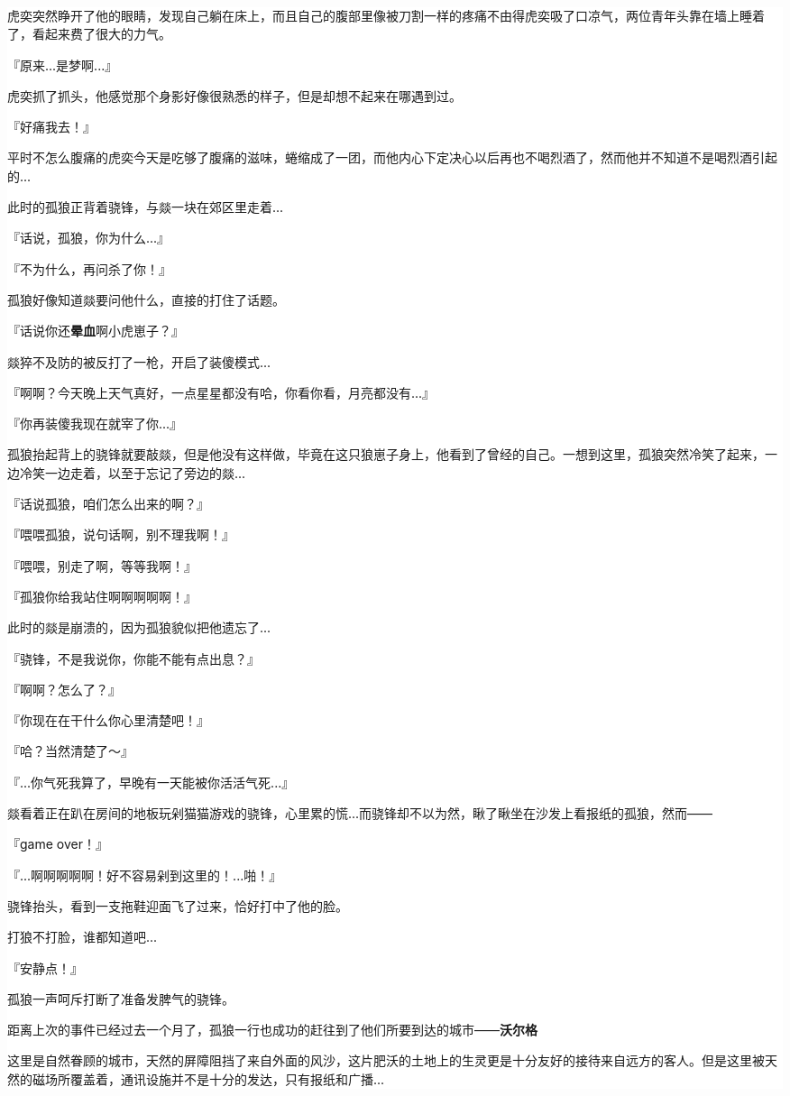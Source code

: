 虎奕突然睁开了他的眼睛，发现自己躺在床上，而且自己的腹部里像被刀割一样的疼痛不由得虎奕吸了口凉气，两位青年头靠在墙上睡着了，看起来费了很大的力气。

『原来...是梦啊...』

虎奕抓了抓头，他感觉那个身影好像很熟悉的样子，但是却想不起来在哪遇到过。

『好痛我去！』

平时不怎么腹痛的虎奕今天是吃够了腹痛的滋味，蜷缩成了一团，而他内心下定决心以后再也不喝烈酒了，然而他并不知道不是喝烈酒引起的...

此时的孤狼正背着骁锋，与燚一块在郊区里走着...

『话说，孤狼，你为什么...』

『不为什么，再问杀了你！』

孤狼好像知道燚要问他什么，直接的打住了话题。

『话说你还**晕血**啊小虎崽子？』

燚猝不及防的被反打了一枪，开启了装傻模式...

『啊啊？今天晚上天气真好，一点星星都没有哈，你看你看，月亮都没有...』

『你再装傻我现在就宰了你...』

孤狼抬起背上的骁锋就要敲燚，但是他没有这样做，毕竟在这只狼崽子身上，他看到了曾经的自己。一想到这里，孤狼突然冷笑了起来，一边冷笑一边走着，以至于忘记了旁边的燚...

『话说孤狼，咱们怎么出来的啊？』

『喂喂孤狼，说句话啊，别不理我啊！』

『喂喂，别走了啊，等等我啊！』

『孤狼你给我站住啊啊啊啊啊！』

此时的燚是崩溃的，因为孤狼貌似把他遗忘了...

『骁锋，不是我说你，你能不能有点出息？』

『啊啊？怎么了？』

『你现在在干什么你心里清楚吧！』

『哈？当然清楚了～』

『...你气死我算了，早晚有一天能被你活活气死...』

燚看着正在趴在房间的地板玩剁猫猫游戏的骁锋，心里累的慌...而骁锋却不以为然，瞅了瞅坐在沙发上看报纸的孤狼，然而——

『game over！』

『...啊啊啊啊啊！好不容易剁到这里的！...啪！』

骁锋抬头，看到一支拖鞋迎面飞了过来，恰好打中了他的脸。

打狼不打脸，谁都知道吧...

『安静点！』

孤狼一声呵斥打断了准备发脾气的骁锋。

距离上次的事件已经过去一个月了，孤狼一行也成功的赶往到了他们所要到达的城市——**沃尔格**

这里是自然眷顾的城市，天然的屏障阻挡了来自外面的风沙，这片肥沃的土地上的生灵更是十分友好的接待来自远方的客人。但是这里被天然的磁场所覆盖着，通讯设施并不是十分的发达，只有报纸和广播...
